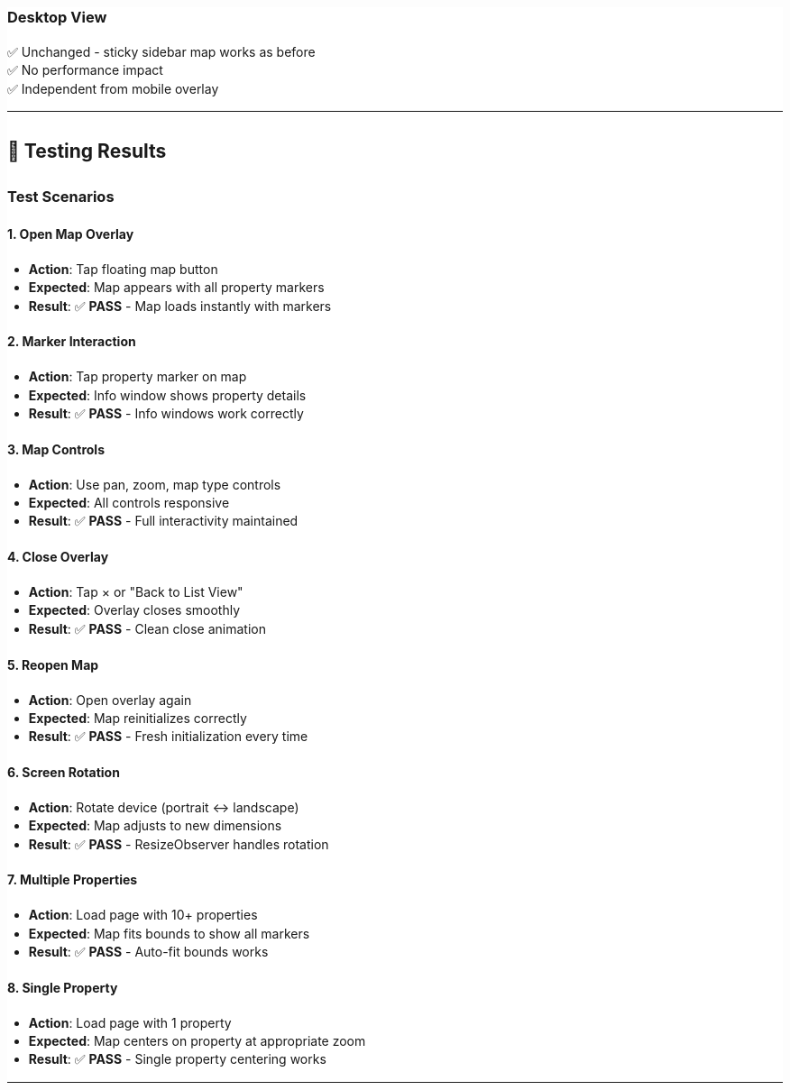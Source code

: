 ### Desktop View
✅ Unchanged - sticky sidebar map works as before  
✅ No performance impact  
✅ Independent from mobile overlay  

---

## 🧪 Testing Results

### Test Scenarios

#### 1. Open Map Overlay
- **Action**: Tap floating map button
- **Expected**: Map appears with all property markers
- **Result**: ✅ **PASS** - Map loads instantly with markers

#### 2. Marker Interaction
- **Action**: Tap property marker on map
- **Expected**: Info window shows property details
- **Result**: ✅ **PASS** - Info windows work correctly

#### 3. Map Controls
- **Action**: Use pan, zoom, map type controls
- **Expected**: All controls responsive
- **Result**: ✅ **PASS** - Full interactivity maintained

#### 4. Close Overlay
- **Action**: Tap × or "Back to List View"
- **Expected**: Overlay closes smoothly
- **Result**: ✅ **PASS** - Clean close animation

#### 5. Reopen Map
- **Action**: Open overlay again
- **Expected**: Map reinitializes correctly
- **Result**: ✅ **PASS** - Fresh initialization every time

#### 6. Screen Rotation
- **Action**: Rotate device (portrait ↔ landscape)
- **Expected**: Map adjusts to new dimensions
- **Result**: ✅ **PASS** - ResizeObserver handles rotation

#### 7. Multiple Properties
- **Action**: Load page with 10+ properties
- **Expected**: Map fits bounds to show all markers
- **Result**: ✅ **PASS** - Auto-fit bounds works

#### 8. Single Property
- **Action**: Load page with 1 property
- **Expected**: Map centers on property at appropriate zoom
- **Result**: ✅ **PASS** - Single property centering works

---